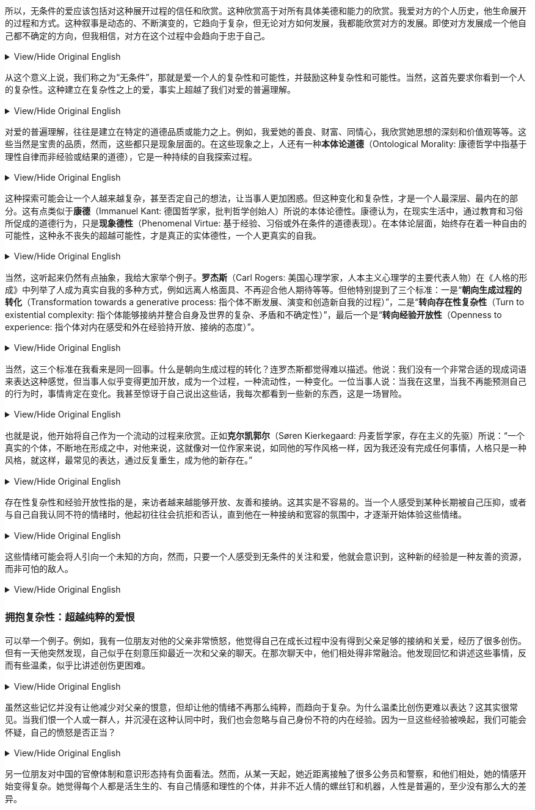 所以，无条件的爱应该包括对这种展开过程的信任和欣赏。这种欣赏高于对所有具体美德和能力的欣赏。我爱对方的个人历史，他生命展开的过程和方式。这种叙事是动态的、不断演变的，它趋向于复杂，但无论对方如何发展，我都能欣赏对方的发展。即使对方发展成一个他自己都不确定的方向，但我相信，对方在这个过程中会趋向于忠于自己。

<details><summary>View/Hide Original English</summary></details>

从这个意义上说，我们称之为“无条件”，那就是爱一个人的复杂性和可能性，并鼓励这种复杂性和可能性。当然，这首先要求你看到一个人的复杂性。这种建立在复杂性之上的爱，事实上超越了我们对爱的普遍理解。

<details><summary>View/Hide Original English</summary></details>

对爱的普遍理解，往往是建立在特定的道德品质或能力之上。例如，我爱她的善良、财富、同情心，我欣赏她思想的深刻和价值观等等。这些当然是宝贵的品质，然而，这些都只是现象层面的。在这些现象之上，人还有一种**本体论道德**（Ontological Morality: 康德哲学中指基于理性自律而非经验或结果的道德），它是一种持续的自我探索过程。

<details><summary>View/Hide Original English</summary></details>

这种探索可能会让一个人越来越复杂，甚至否定自己的想法，让当事人更加困惑。但这种变化和复杂性，才是一个人最深层、最内在的部分。这有点类似于**康德**（Immanuel Kant: 德国哲学家，批判哲学创始人）所说的本体论德性。康德认为，在现实生活中，通过教育和习俗所促成的道德行为，只是**现象德性**（Phenomenal Virtue: 基于经验、习俗或外在条件的道德表现）。在本体论层面，始终存在着一种自由的可能性，这种永不丧失的超越可能性，才是真正的实体德性，一个人更真实的自我。

<details><summary>View/Hide Original English</summary></details>

当然，这听起来仍然有点抽象，我给大家举个例子。**罗杰斯**（Carl Rogers: 美国心理学家，人本主义心理学的主要代表人物）在《人格的形成》中列举了人成为真实自我的多种方式，例如远离人格面具、不再迎合他人期待等等。但他特别提到了三个标准：一是“**朝向生成过程的转化**（Transformation towards a generative process: 指个体不断发展、演变和创造新自我的过程）”，二是“**转向存在性复杂性**（Turn to existential complexity: 指个体能够接纳并整合自身及世界的复杂、矛盾和不确定性）”，最后一个是“**转向经验开放性**（Openness to experience: 指个体对内在感受和外在经验持开放、接纳的态度）”。

<details><summary>View/Hide Original English</summary></details>

当然，这三个标准在我看来是同一回事。什么是朝向生成过程的转化？连罗杰斯都觉得难以描述。他说：我们没有一个非常合适的现成词语来表达这种感觉，但当事人似乎变得更加开放，成为一个过程，一种流动性，一种变化。一位当事人说：当我在这里，当我不再能预测自己的行为时，事情肯定在变化。我甚至惊讶于自己说出这些话，我每次都看到一些新的东西，这是一场冒险。

<details><summary>View/Hide Original English</summary></details>

也就是说，他开始将自己作为一个流动的过程来欣赏。正如**克尔凯郭尔**（Søren Kierkegaard: 丹麦哲学家，存在主义的先驱）所说：“一个真实的个体，不断地在形成之中，对他来说，这就像对一位作家来说，如同他的写作风格一样，因为我还没有完成任何事情，人格只是一种风格，就这样，最常见的表达，通过反复重生，成为他的新存在。”

<details><summary>View/Hide Original English</summary></details>

存在性复杂性和经验开放性指的是，来访者越来越能够开放、友善和接纳。这其实是不容易的。当一个人感受到某种长期被自己压抑，或者与自己自我认同不符的情绪时，他起初往往会抗拒和否认，直到他在一种接纳和宽容的氛围中，才逐渐开始体验这些情绪。

<details><summary>View/Hide Original English</summary></details>

这些情绪可能会将人引向一个未知的方向，然而，只要一个人感受到无条件的关注和爱，他就会意识到，这种新的经验是一种友善的资源，而非可怕的敌人。

<details><summary>View/Hide Original English</summary></details>

### 拥抱复杂性：超越纯粹的爱恨

可以举一个例子。例如，我有一位朋友对他的父亲非常愤怒，他觉得自己在成长过程中没有得到父亲足够的接纳和关爱，经历了很多创伤。但有一天他突然发现，自己似乎在刻意压抑最近一次和父亲的聊天。在那次聊天中，他们相处得非常融洽。他发现回忆和讲述这些事情，反而有些温柔，似乎比讲述创伤更困难。

<details><summary>View/Hide Original English</summary></details>

虽然这些记忆并没有让他减少对父亲的恨意，但却让他的情绪不再那么纯粹，而趋向于复杂。为什么温柔比创伤更难以表达？这其实很常见。当我们恨一个人或一群人，并沉浸在这种认同中时，我们也会忽略与自己身份不符的内在经验。因为一旦这些经验被唤起，我们可能会怀疑，自己的愤怒是否正当？

<details><summary>View/Hide Original English</summary></details>

另一位朋友对中国的官僚体制和意识形态持有负面看法。然而，从某一天起，她近距离接触了很多公务员和警察，和他们相处，她的情感开始变得复杂。她觉得每个人都是活生生的、有自己情感和理性的个体，并非不近人情的螺丝钉和机器，人性是普遍的，至少没有那么大的差异。
